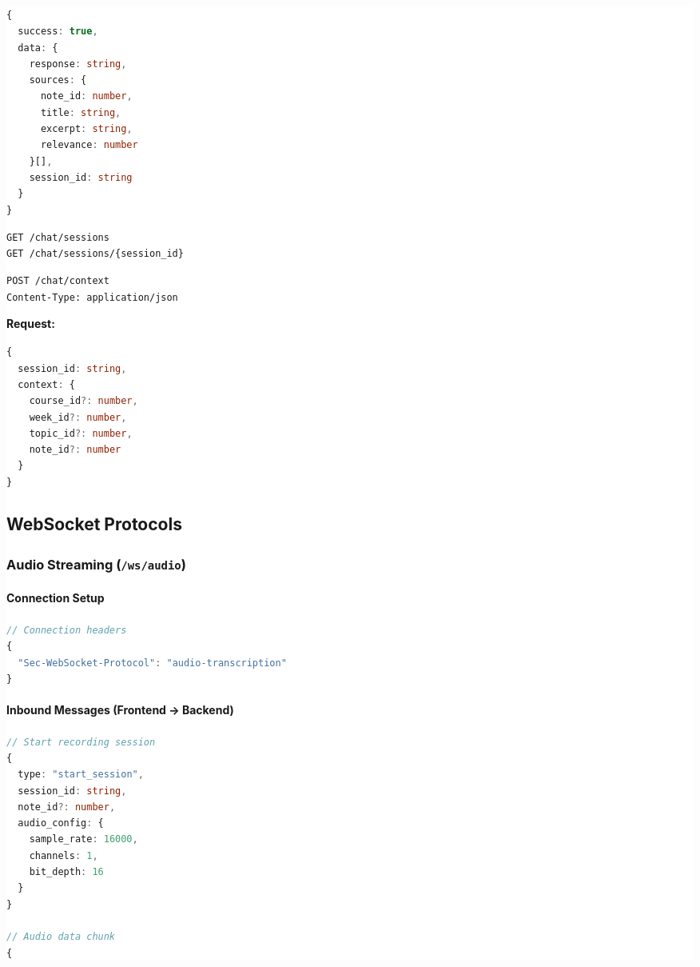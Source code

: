 ```typescript
{
  success: true,
  data: {
    response: string,
    sources: {
      note_id: number,
      title: string,
      excerpt: string,
      relevance: number
    }[],
    session_id: string
  }
}
```

```http
GET /chat/sessions
GET /chat/sessions/{session_id}
```

```http
POST /chat/context
Content-Type: application/json
```
**Request:**
```typescript
{
  session_id: string,
  context: {
    course_id?: number,
    week_id?: number,
    topic_id?: number,
    note_id?: number
  }
}
```

## WebSocket Protocols

### Audio Streaming (`/ws/audio`)

#### Connection Setup
```typescript
// Connection headers
{
  "Sec-WebSocket-Protocol": "audio-transcription"
}
```

#### Inbound Messages (Frontend → Backend)
```typescript
// Start recording session
{
  type: "start_session",
  session_id: string,
  note_id?: number,
  audio_config: {
    sample_rate: 16000,
    channels: 1,
    bit_depth: 16
  }
}

// Audio data chunk
{
```